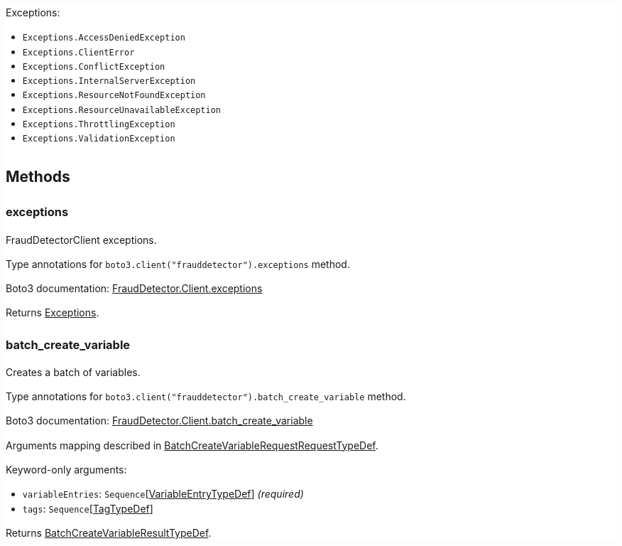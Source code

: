 Exceptions:

- `Exceptions.AccessDeniedException`
- `Exceptions.ClientError`
- `Exceptions.ConflictException`
- `Exceptions.InternalServerException`
- `Exceptions.ResourceNotFoundException`
- `Exceptions.ResourceUnavailableException`
- `Exceptions.ThrottlingException`
- `Exceptions.ValidationException`

<a id="methods"></a>

## Methods

<a id="exceptions"></a>

### exceptions

FraudDetectorClient exceptions.

Type annotations for `boto3.client("frauddetector").exceptions` method.

Boto3 documentation:
[FraudDetector.Client.exceptions](https://boto3.amazonaws.com/v1/documentation/api/latest/reference/services/frauddetector.html#FraudDetector.Client.exceptions)

Returns [Exceptions](#exceptions).

<a id="batch_create_variable"></a>

### batch_create_variable

Creates a batch of variables.

Type annotations for `boto3.client("frauddetector").batch_create_variable`
method.

Boto3 documentation:
[FraudDetector.Client.batch_create_variable](https://boto3.amazonaws.com/v1/documentation/api/latest/reference/services/frauddetector.html#FraudDetector.Client.batch_create_variable)

Arguments mapping described in
[BatchCreateVariableRequestRequestTypeDef](./type_defs.md#batchcreatevariablerequestrequesttypedef).

Keyword-only arguments:

- `variableEntries`:
  `Sequence`\[[VariableEntryTypeDef](./type_defs.md#variableentrytypedef)\]
  *(required)*
- `tags`: `Sequence`\[[TagTypeDef](./type_defs.md#tagtypedef)\]

Returns
[BatchCreateVariableResultTypeDef](./type_defs.md#batchcreatevariableresulttypedef).

<a id="batch_get_variable"></a>
